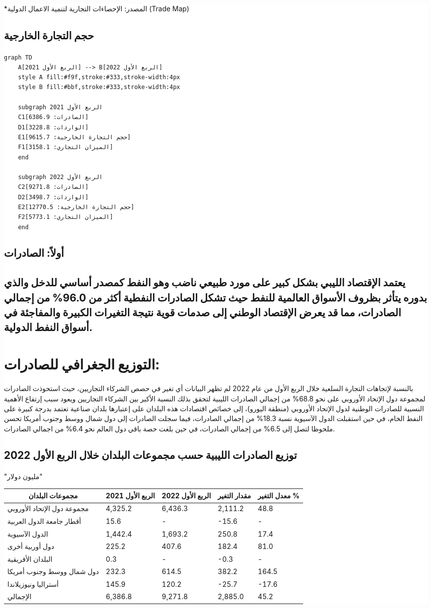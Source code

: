 *المصدر: الإحصاءات التجارية لتنمية الاعمال الدولية (Trade Map)

## حجم التجارة الخارجية

```mermaid
graph TD
    A[الربع الأول 2021] --> B[الربع الأول 2022]
    style A fill:#f9f,stroke:#333,stroke-width:4px
    style B fill:#bbf,stroke:#333,stroke-width:4px
    
    subgraph الربع الأول 2021
    C1[الصادرات: 6386.9]
    D1[الواردات: 3228.8]
    E1[حجم التجارة الخارجية: 9615.7]
    F1[الميزان التجاري: 3158.1]
    end
    
    subgraph الربع الأول 2022
    C2[الصادرات: 9271.8]
    D2[الواردات: 3498.7]
    E2[حجم التجارة الخارجية: 12770.5]
    F2[الميزان التجاري: 5773.1]
    end
```

## أولاً: الصادرات

يعتمد الإقتصاد الليبي بشكل كبير على مورد طبيعي ناضب وهو النفط كمصدر أساسي للدخل
والذي بدوره يتأثر بظروف الأسواق العالمية للنفط حيث تشكل الصادرات النفطية أكثر من 96.0%
من إجمالي الصادرات، مما قد يعرض الإقتصاد الوطني إلى صدمات قوية نتيجة التغيرات الكبيرة
والمفاجئة في أسواق النفط الدولية.
---
# التوزيع الجغرافي للصادرات:

بالنسبة لإتجاهات التجارة السلعية خلال الربع الأول من عام 2022 لم تظهر البيانات أي تغير في حصص الشركاء التجاريين، حيث استحوذت الصادرات لمجموعة دول الإتحاد الأوروبي على نحو 68.8% من إجمالي الصادرات الليبية لتحقق بذلك النسبة الأكبر بين الشركاء التجاريين ويعود سبب إرتفاع الأهمية النسبية للصادرات الوطنية لدول الإتحاد الأوروبي (منطقة اليورو)، إلى خصائص اقتصادات هذه البلدان على إعتبارها بلدان صناعية تعتمد بدرجة كبيرة على النفط الخام، في حين استقبلت الدول الآسيوية نسبة 18.3% من إجمالي الصادرات، فيما سجلت الصادرات إلى دول شمال ووسط وجنوب أمريكا تحسن ملحوظا لتصل إلى 6.5% من إجمالي الصادرات، في حين بلغت حصة باقي دول العالم نحو 6.4% من اجمالي الصادرات.

## توزيع الصادرات الليبية حسب مجموعات البلدان خلال الربع الأول 2022

"مليون دولار"

| مجموعات البلدان | الربع الأول 2021 | الربع الأول 2022 | مقدار التغير | معدل التغير % |
|-----------------|------------------|------------------|---------------|---------------|
| مجموعة دول الإتحاد الأوروبي | 4,325.2 | 6,436.3 | 2,111.2 | 48.8 |
| أقطار جامعة الدول العربية | 15.6 | - | -15.6 | - |
| الدول الآسيوية | 1,442.4 | 1,693.2 | 250.8 | 17.4 |
| دول أوربية أخرى | 225.2 | 407.6 | 182.4 | 81.0 |
| البلدان الأفريقية | 0.3 | - | -0.3 | - |
| دول شمال ووسط وجنوب أمريكا | 232.3 | 614.5 | 382.2 | 164.5 |
| أستراليا ونيوزيلاندا | 145.9 | 120.2 | -25.7 | -17.6 |
| الإجمالي | 6,386.8 | 9,271.8 | 2,885.0 | 45.2 |